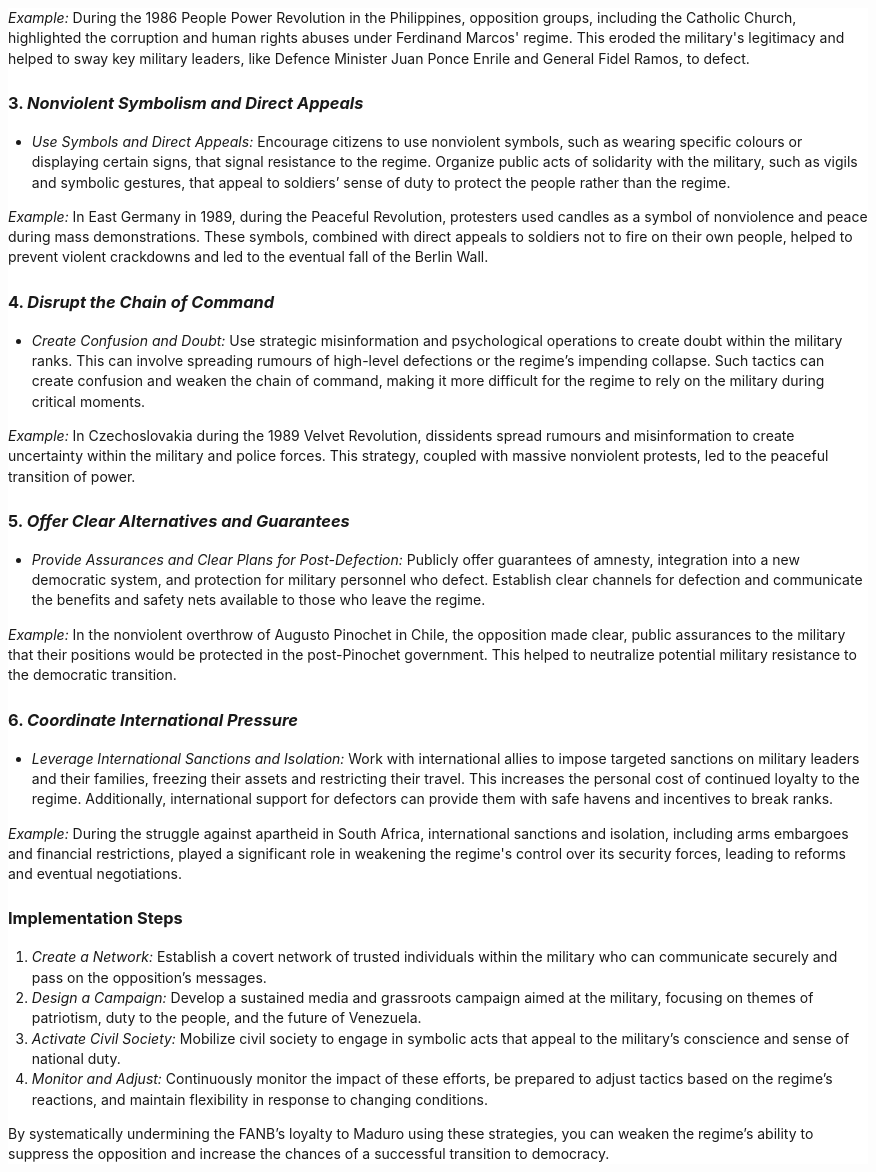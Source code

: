    *Example:* During the 1986 People Power Revolution in the Philippines, opposition groups, including the Catholic Church, highlighted the corruption and human rights abuses under Ferdinand Marcos' regime. This eroded the military's legitimacy and helped to sway key military leaders, like Defence Minister Juan Ponce Enrile and General Fidel Ramos, to defect.

### 3. *Nonviolent Symbolism and Direct Appeals*
   - *Use Symbols and Direct Appeals:* Encourage citizens to use nonviolent symbols, such as wearing specific colours or displaying certain signs, that signal resistance to the regime. Organize public acts of solidarity with the military, such as vigils and symbolic gestures, that appeal to soldiers’ sense of duty to protect the people rather than the regime.

   *Example:* In East Germany in 1989, during the Peaceful Revolution, protesters used candles as a symbol of nonviolence and peace during mass demonstrations. These symbols, combined with direct appeals to soldiers not to fire on their own people, helped to prevent violent crackdowns and led to the eventual fall of the Berlin Wall.

### 4. *Disrupt the Chain of Command*
   - *Create Confusion and Doubt:* Use strategic misinformation and psychological operations to create doubt within the military ranks. This can involve spreading rumours of high-level defections or the regime’s impending collapse. Such tactics can create confusion and weaken the chain of command, making it more difficult for the regime to rely on the military during critical moments.

   *Example:* In Czechoslovakia during the 1989 Velvet Revolution, dissidents spread rumours and misinformation to create uncertainty within the military and police forces. This strategy, coupled with massive nonviolent protests, led to the peaceful transition of power.

### 5. *Offer Clear Alternatives and Guarantees*
   - *Provide Assurances and Clear Plans for Post-Defection:* Publicly offer guarantees of amnesty, integration into a new democratic system, and protection for military personnel who defect. Establish clear channels for defection and communicate the benefits and safety nets available to those who leave the regime.

   *Example:* In the nonviolent overthrow of Augusto Pinochet in Chile, the opposition made clear, public assurances to the military that their positions would be protected in the post-Pinochet government. This helped to neutralize potential military resistance to the democratic transition.

### 6. *Coordinate International Pressure*
   - *Leverage International Sanctions and Isolation:* Work with international allies to impose targeted sanctions on military leaders and their families, freezing their assets and restricting their travel. This increases the personal cost of continued loyalty to the regime. Additionally, international support for defectors can provide them with safe havens and incentives to break ranks.

   *Example:* During the struggle against apartheid in South Africa, international sanctions and isolation, including arms embargoes and financial restrictions, played a significant role in weakening the regime's control over its security forces, leading to reforms and eventual negotiations.

### Implementation Steps
1. *Create a Network:* Establish a covert network of trusted individuals within the military who can communicate securely and pass on the opposition’s messages.
2. *Design a Campaign:* Develop a sustained media and grassroots campaign aimed at the military, focusing on themes of patriotism, duty to the people, and the future of Venezuela.
3. *Activate Civil Society:* Mobilize civil society to engage in symbolic acts that appeal to the military’s conscience and sense of national duty.
4. *Monitor and Adjust:* Continuously monitor the impact of these efforts, be prepared to adjust tactics based on the regime’s reactions, and maintain flexibility in response to changing conditions.

By systematically undermining the FANB’s loyalty to Maduro using these strategies, you can weaken the regime’s ability to suppress the opposition and increase the chances of a successful transition to democracy.